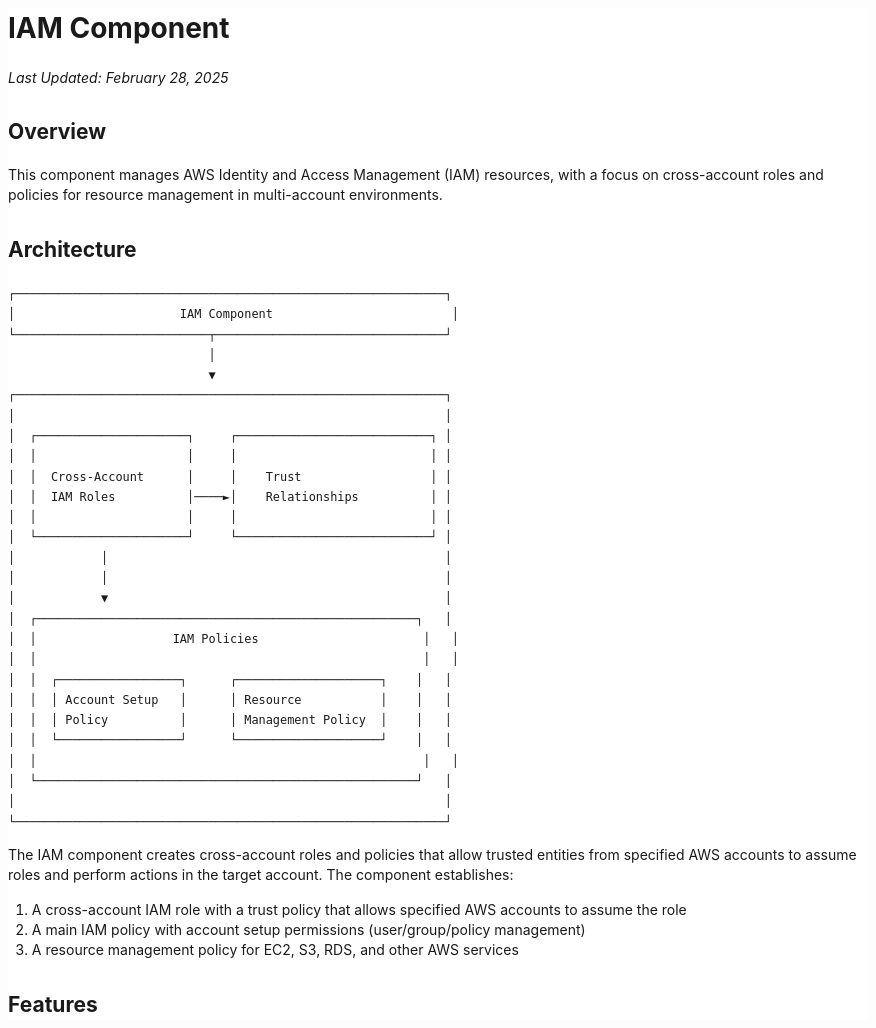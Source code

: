 # IAM Component

_Last Updated: February 28, 2025_

## Overview

This component manages AWS Identity and Access Management (IAM) resources, with a focus on cross-account roles and policies for resource management in multi-account environments.

## Architecture

```
┌────────────────────────────────────────────────────────────┐
│                       IAM Component                         │
└───────────────────────────┬────────────────────────────────┘
                            │
                            ▼
┌────────────────────────────────────────────────────────────┐
│                                                            │
│  ┌─────────────────────┐     ┌───────────────────────────┐ │
│  │                     │     │                           │ │
│  │  Cross-Account      │     │    Trust                  │ │
│  │  IAM Roles          │────►│    Relationships          │ │
│  │                     │     │                           │ │
│  └─────────────────────┘     └───────────────────────────┘ │
│            │                                               │
│            │                                               │
│            ▼                                               │
│  ┌─────────────────────────────────────────────────────┐   │
│  │                   IAM Policies                       │   │
│  │                                                      │   │
│  │  ┌─────────────────┐      ┌────────────────────┐    │   │
│  │  │ Account Setup   │      │ Resource           │    │   │
│  │  │ Policy          │      │ Management Policy  │    │   │
│  │  └─────────────────┘      └────────────────────┘    │   │
│  │                                                      │   │
│  └─────────────────────────────────────────────────────┘   │
│                                                            │
└────────────────────────────────────────────────────────────┘
```

The IAM component creates cross-account roles and policies that allow trusted entities from specified AWS accounts to assume roles and perform actions in the target account. The component establishes:

1. A cross-account IAM role with a trust policy that allows specified AWS accounts to assume the role
2. A main IAM policy with account setup permissions (user/group/policy management)
3. A resource management policy for EC2, S3, RDS, and other AWS services

## Features
